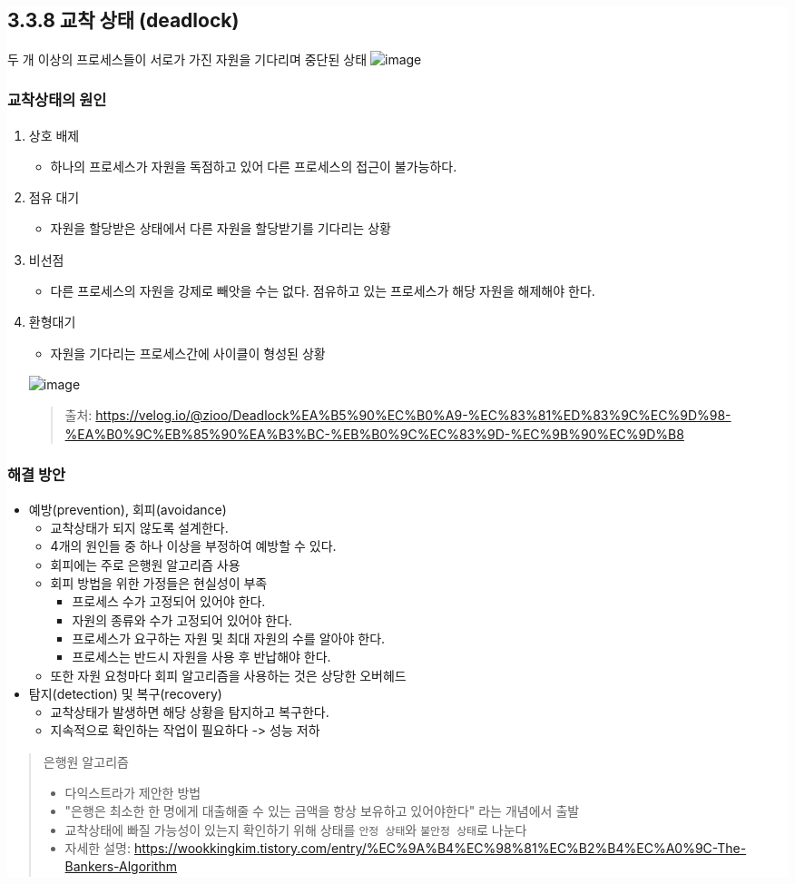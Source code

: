 ## 3.3.8 교착 상태 (deadlock)
두 개 이상의 프로세스들이 서로가 가진 자원을 기다리며 중단된 상태
![image](https://img1.daumcdn.net/thumb/R1280x0/?scode=mtistory2&fname=https%3A%2F%2Fblog.kakaocdn.net%2Fdn%2FE7Ya4%2FbtrmiTF51TX%2FWfcOt6wUqore9ixmr3ASp0%2Fimg.png)

### 교착상태의 원인
1. 상호 배제
   - 하나의 프로세스가 자원을 독점하고 있어 다른 프로세스의 접근이 불가능하다.
2. 점유 대기
   - 자원을 할당받은 상태에서 다른 자원을 할당받기를 기다리는 상황
3. 비선점
   - 다른 프로세스의 자원을 강제로 빼앗을 수는 없다. 점유하고 있는 프로세스가 해당 자원을 해제해야 한다.
4. 환형대기
   - 자원을 기다리는 프로세스간에 사이클이 형성된 상황
  
    ![image](https://github.com/cuzzzu1318/cuzzzu1318.github.io/assets/77597885/679109a7-69d2-46da-b274-a4d10e6cde00)
    > 출처: https://velog.io/@zioo/Deadlock%EA%B5%90%EC%B0%A9-%EC%83%81%ED%83%9C%EC%9D%98-%EA%B0%9C%EB%85%90%EA%B3%BC-%EB%B0%9C%EC%83%9D-%EC%9B%90%EC%9D%B8

### 해결 방안
- 예방(prevention), 회피(avoidance)
  - 교착상태가 되지 않도록 설계한다.
  - 4개의 원인들 중 하나 이상을 부정하여 예방할 수 있다.
  - 회피에는 주로 은행원 알고리즘 사용
  - 회피 방법을 위한 가정들은 현실성이 부족
    - 프로세스 수가 고정되어 있어야 한다.
    - 자원의 종류와 수가 고정되어 있어야 한다.
    - 프로세스가 요구하는 자원 및 최대 자원의 수를 알아야 한다.
    - 프로세스는 반드시 자원을 사용 후 반납해야 한다.
  - 또한 자원 요청마다 회피 알고리즘을 사용하는 것은 상당한 오버헤드
- 탐지(detection) 및 복구(recovery)
  - 교착상태가 발생하면 해당 상황을 탐지하고 복구한다.
  - 지속적으로 확인하는 작업이 필요하다 -> 성능 저하
> 은행원 알고리즘  
> - 다익스트라가 제안한 방법
> - "은행은 최소한 한 명에게 대출해줄 수 있는 금액을 항상 보유하고 있어야한다" 라는 개념에서 출발
> - 교착상태에 빠질 가능성이 있는지 확인하기 위해 상태를 `안정 상태`와 `불안정 상태`로 나눈다
> - 자세한 설명: https://wookkingkim.tistory.com/entry/%EC%9A%B4%EC%98%81%EC%B2%B4%EC%A0%9C-The-Bankers-Algorithm
